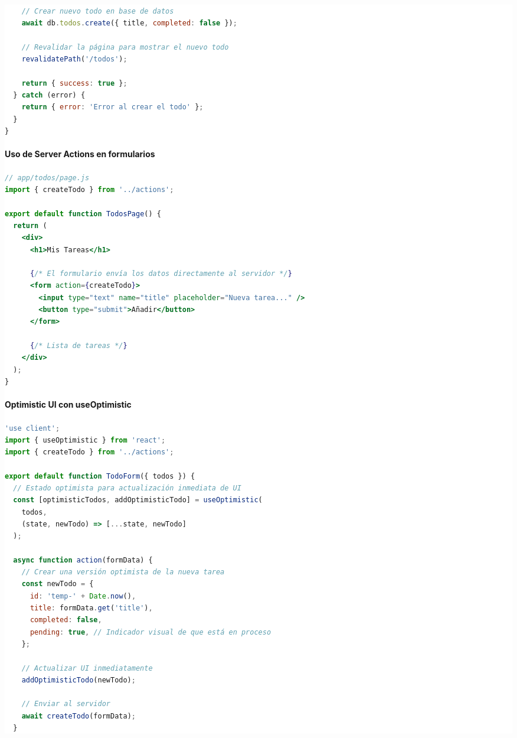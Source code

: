 ```jsx
    // Crear nuevo todo en base de datos
    await db.todos.create({ title, completed: false });
    
    // Revalidar la página para mostrar el nuevo todo
    revalidatePath('/todos');
    
    return { success: true };
  } catch (error) {
    return { error: 'Error al crear el todo' };
  }
}
```

#### Uso de Server Actions en formularios

```jsx
// app/todos/page.js
import { createTodo } from '../actions';

export default function TodosPage() {
  return (
    <div>
      <h1>Mis Tareas</h1>
      
      {/* El formulario envía los datos directamente al servidor */}
      <form action={createTodo}>
        <input type="text" name="title" placeholder="Nueva tarea..." />
        <button type="submit">Añadir</button>
      </form>
      
      {/* Lista de tareas */}
    </div>
  );
}
```

#### Optimistic UI con useOptimistic

```jsx
'use client';
import { useOptimistic } from 'react';
import { createTodo } from '../actions';

export default function TodoForm({ todos }) {
  // Estado optimista para actualización inmediata de UI
  const [optimisticTodos, addOptimisticTodo] = useOptimistic(
    todos,
    (state, newTodo) => [...state, newTodo]
  );
  
  async function action(formData) {
    // Crear una versión optimista de la nueva tarea
    const newTodo = {
      id: 'temp-' + Date.now(),
      title: formData.get('title'),
      completed: false,
      pending: true, // Indicador visual de que está en proceso
    };
    
    // Actualizar UI inmediatamente
    addOptimisticTodo(newTodo);
    
    // Enviar al servidor
    await createTodo(formData);
  }
```